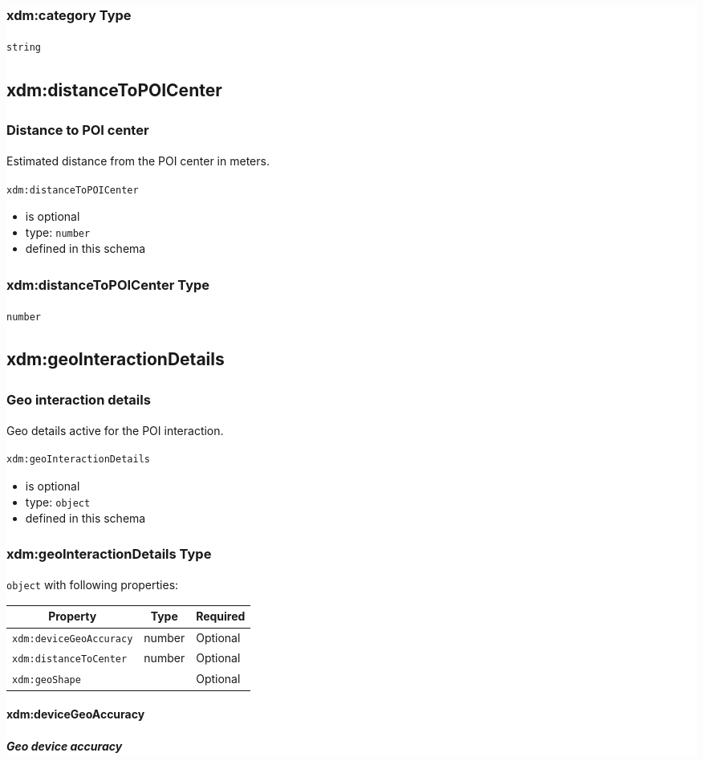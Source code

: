 ### xdm:category Type


`string`






## xdm:distanceToPOICenter
### Distance to POI center

Estimated distance from the POI center in meters.

`xdm:distanceToPOICenter`
* is optional
* type: `number`
* defined in this schema

### xdm:distanceToPOICenter Type


`number`






## xdm:geoInteractionDetails
### Geo interaction details

Geo details active for the POI interaction.

`xdm:geoInteractionDetails`
* is optional
* type: `object`
* defined in this schema

### xdm:geoInteractionDetails Type


`object` with following properties:


| Property | Type | Required |
|----------|------|----------|
| `xdm:deviceGeoAccuracy`| number | Optional |
| `xdm:distanceToCenter`| number | Optional |
| `xdm:geoShape`|  | Optional |



#### xdm:deviceGeoAccuracy
##### Geo device accuracy
